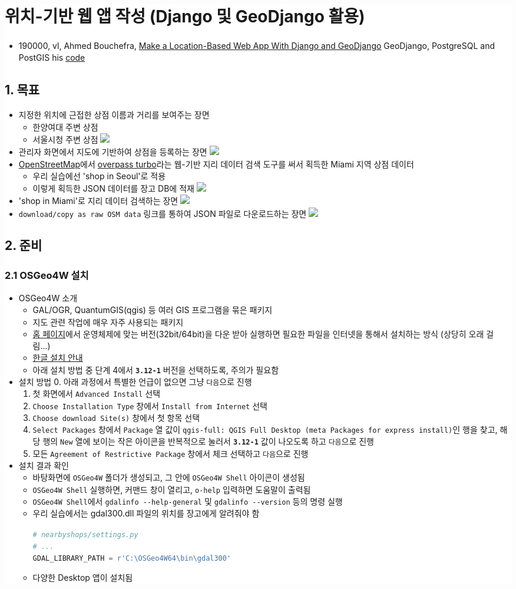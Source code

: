 # 위치-기반 웹 앱 작성 (Django 및 GeoDjango 활용)
- 190000, vl, Ahmed Bouchefra, [Make a Location-Based Web App With Django and GeoDjango](https://realpython.com/location-based-app-with-geodjango-tutorial/)
  GeoDjango, PostgreSQL and PostGIS
  his [code](https://github.com/realpython/materials/tree/master/nearbyshops)

## 1. 목표
- 지정한 위치에 근접한 상점 이름과 거리를 보여주는 장면
  - 한양여대 주변 상점
  - 서울시청 주변 상점
![](https://files.realpython.com/media/Screenshot_from_2018-11-28_21-13-19.35e78f378050.png)
- 관리자 화면에서 지도에 기반하여 상점을 등록하는 장면
![](https://files.realpython.com/media/Screenshot_from_2018-11-28_21-12-25.2e7a3ff3f939.png)
- [OpenStreetMap](http://www.openstreetmap.org/)에서 [overpass turbo](https://overpass-turbo.eu/)라는 웹-기반 지리 데이터 검색 도구를 써서 획득한 Miami 지역 상점 데이터
  - 우리 실습에선 'shop in Seoul'로 적용
  - 이렇게 획득한 JSON 데이터를 장고 DB에 적재
![](https://files.realpython.com/media/Screenshot_from_2018-10-19_02-34-34.dce4b6e8d898.png)
- 'shop in Miami'로 지리 데이터 검색하는 장면
![](https://files.realpython.com/media/Screenshot_from_2018-11-09_22-55-41.7a5b7e60974c.png)
- `download/copy as raw OSM data` 링크를 통하여 JSON 파일로 다운로드하는 장면
![](https://files.realpython.com/media/Screenshot_from_2018-10-19_02-25-43.ac6770d6a956.png)

## 2. 준비
### 2.1 OSGeo4W 설치
- OSGeo4W 소개
  - GAL/OGR, QuantumGIS(qgis) 등 여러 GIS 프로그램을 묶은 패키지
  - 지도 관련 작업에 매우 자주 사용되는 패키지
  - [홈 페이지](https://trac.osgeo.org/osgeo4w/)에서
      운영체제에 맞는 버전(32bit/64bit)을 다운 받아 실행하면
      필요한 파일을 인터넷을 통해서 설치하는 방식 (상당히 오래 걸림...)
  - [한글 설치 안내](https://gisngps.tistory.com/2)
  - 아래 설치 방법 중 단계 4에서 <b>`3.12-1`</b> 버전을 선택하도록, 주의가 필요함
- 설치 방법
  0. 아래 과정에서 특별한 언급이 없으면 그냥 `다음`으로 진행
  1. 첫 화면에서 `Advanced Install` 선택
  2. `Choose Installation Type` 창에서 `Install from Internet` 선택
  3. `Choose download Site(s)` 창에서 첫 항목 선택
  4. `Select Packages` 창에서
     `Package` 열 값이 `qgis-full: QGIS Full Desktop (meta Packages for express install)`인 행을 찾고,
     해당 행의 `New` 열에 보이는 작은 아이콘을 반복적으로 눌러서
     <b>`3.12-1`</b> 값이 나오도록 하고 `다음`으로 진행
  5. 모든 `Agreement of Restrictive Package` 창에서 체크 선택하고 `다음`으로 진행
- 설치 결과 확인
  - 바탕화면에 `OSGeo4W` 폴더가 생성되고, 그 안에 `OSGeo4W Shell` 아이콘이 생성됨
  - `OSGeo4W Shell` 실행하면, 커맨드 창이 열리고, `o-help` 입력하면 도움말이 출력됨
  - `OSGeo4W Shell`에서 `gdalinfo --help-general` 및 `gdalinfo --version` 등의 명령 실행
  - 우리 실습에서는 gdal300.dll 파일의 위치를 장고에게 알려줘야 함
    ```PYTHON {.line-numbers}
    # nearbyshops/settings.py
    # ...
    GDAL_LIBRARY_PATH = r'C:\OSGeo4W64\bin\gdal300'
    ```
  - 다양한 Desktop 앱이 설치됨